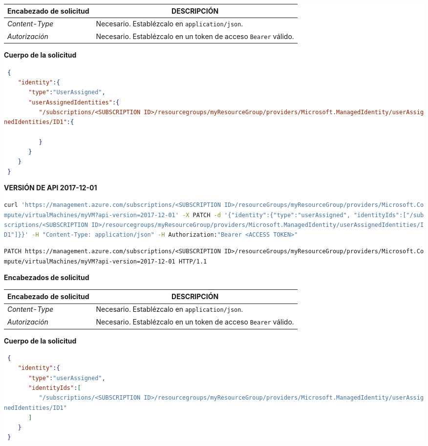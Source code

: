    |Encabezado de solicitud  |DESCRIPCIÓN  |
   |---------|---------|
   |*Content-Type*     | Necesario. Establézcalo en `application/json`.        |
   |*Autorización*     | Necesario. Establézcalo en un token de acceso `Bearer` válido.        |
 
   **Cuerpo de la solicitud**

   ```JSON
    {
       "identity":{
          "type":"UserAssigned",
          "userAssignedIdentities":{
             "/subscriptions/<SUBSCRIPTION ID>/resourcegroups/myResourceGroup/providers/Microsoft.ManagedIdentity/userAssignedIdentities/ID1":{
    
             }
          }
       }
    }
   ```

   **VERSIÓN DE API 2017-12-01**

   ```bash
   curl 'https://management.azure.com/subscriptions/<SUBSCRIPTION ID>/resourceGroups/myResourceGroup/providers/Microsoft.Compute/virtualMachines/myVM?api-version=2017-12-01' -X PATCH -d '{"identity":{"type":"userAssigned", "identityIds":["/subscriptions/<SUBSCRIPTION ID>/resourcegroups/myResourceGroup/providers/Microsoft.ManagedIdentity/userAssignedIdentities/ID1"]}}' -H "Content-Type: application/json" -H Authorization:"Bearer <ACCESS TOKEN>"
   ```

   ```HTTP
   PATCH https://management.azure.com/subscriptions/<SUBSCRIPTION ID>/resourceGroups/myResourceGroup/providers/Microsoft.Compute/virtualMachines/myVM?api-version=2017-12-01 HTTP/1.1
   ```
   
   **Encabezados de solicitud**

   |Encabezado de solicitud  |DESCRIPCIÓN  |
   |---------|---------|
   |*Content-Type*     | Necesario. Establézcalo en `application/json`.        |
   |*Autorización*     | Necesario. Establézcalo en un token de acceso `Bearer` válido.        | 

   **Cuerpo de la solicitud**

   ```JSON
    {
       "identity":{
          "type":"userAssigned",
          "identityIds":[
             "/subscriptions/<SUBSCRIPTION ID>/resourcegroups/myResourceGroup/providers/Microsoft.ManagedIdentity/userAssignedIdentities/ID1"
          ]
       }
    }
   ```
